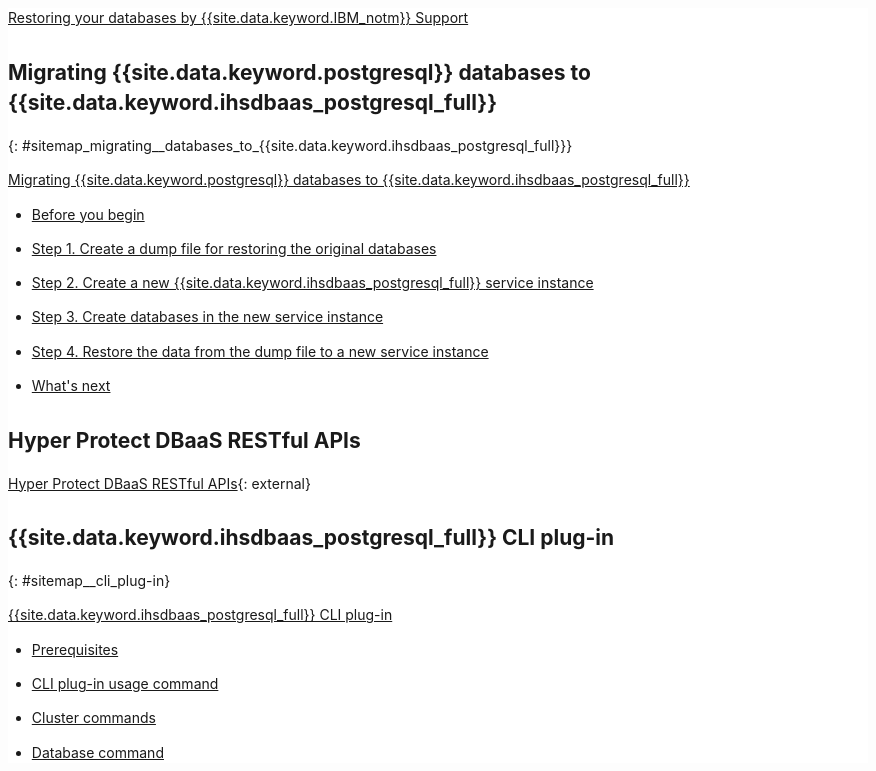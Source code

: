 [Restoring your databases by {{site.data.keyword.IBM_notm}} Support](/docs/hyper-protect-dbaas-for-postgresql?topic=hyper-protect-dbaas-for-postgresql-restore_postgresql_databases)


## Migrating {{site.data.keyword.postgresql}} databases to {{site.data.keyword.ihsdbaas_postgresql_full}}
{: #sitemap_migrating__databases_to_{{site.data.keyword.ihsdbaas_postgresql_full}}}


[Migrating {{site.data.keyword.postgresql}} databases to {{site.data.keyword.ihsdbaas_postgresql_full}}](/docs/hyper-protect-dbaas-for-postgresql?topic=hyper-protect-dbaas-for-postgresql-migration_postgre)

* [Before you begin](/docs/hyper-protect-dbaas-for-postgresql?topic=hyper-protect-dbaas-for-postgresql-migration_postgre#migration_postgre_before_begin)

* [Step 1. Create a dump file for restoring the original databases](/docs/hyper-protect-dbaas-for-postgresql?topic=hyper-protect-dbaas-for-postgresql-migration_postgre#step1_create_dump_file)

* [Step 2. Create a new {{site.data.keyword.ihsdbaas_postgresql_full}} service instance](/docs/hyper-protect-dbaas-for-postgresql?topic=hyper-protect-dbaas-for-postgresql-migration_postgre#step2_creat_new_service_instance)

* [Step 3. Create databases in the new service instance](/docs/hyper-protect-dbaas-for-postgresql?topic=hyper-protect-dbaas-for-postgresql-migration_postgre#step3_create_database)

* [Step 4. Restore the data from the dump file to a new service instance](/docs/hyper-protect-dbaas-for-postgresql?topic=hyper-protect-dbaas-for-postgresql-migration_postgre#step4_restore_data)

* [What's next](/docs/hyper-protect-dbaas-for-postgresql?topic=hyper-protect-dbaas-for-postgresql-migration_postgre#whats_next_migration_postgre)


## Hyper Protect DBaaS RESTful APIs

[Hyper Protect DBaaS RESTful APIs](https://{DomainName}/apidocs/hyperp-dbaas/hyperp-dbaas-v3){: external}


## {{site.data.keyword.ihsdbaas_postgresql_full}} CLI plug-in
{: #sitemap__cli_plug-in}


[{{site.data.keyword.ihsdbaas_postgresql_full}} CLI plug-in](/docs/hyper-protect-dbaas-for-postgresql?topic=hyper-protect-dbaas-for-postgresql-dbaas_cli_plugin)

* [Prerequisites](/docs/hyper-protect-dbaas-for-postgresql?topic=hyper-protect-dbaas-for-postgresql-dbaas_cli_plugin#prerequisites_dbaas_cli_plugin)

* [CLI plug-in usage command](/docs/hyper-protect-dbaas-for-postgresql?topic=hyper-protect-dbaas-for-postgresql-dbaas_cli_plugin#plugin_use)

* [Cluster commands](/docs/hyper-protect-dbaas-for-postgresql?topic=hyper-protect-dbaas-for-postgresql-dbaas_cli_plugin#cluster_cmds)

* [Database command](/docs/hyper-protect-dbaas-for-postgresql?topic=hyper-protect-dbaas-for-postgresql-dbaas_cli_plugin#db_cmds)
